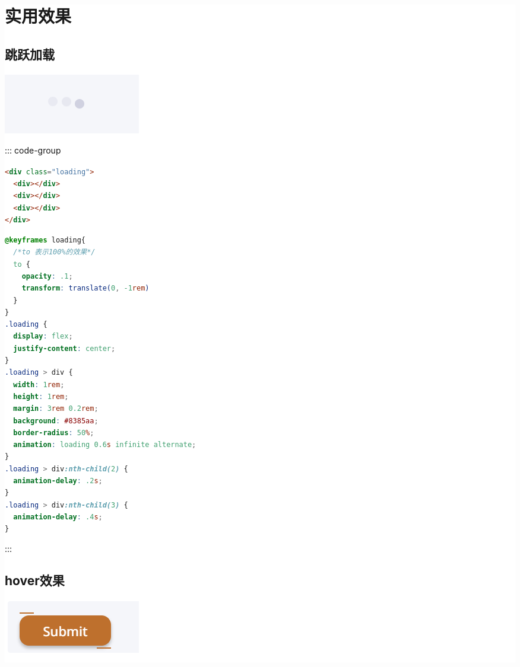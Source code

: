 # 实用效果

## 跳跃加载 
![载入](/Images/CSS/实用效果/demo_01.gif "载入")

::: code-group
``` HTML
<div class="loading">
  <div></div>
  <div></div>
  <div></div>
</div>
```

``` CSS
@keyframes loading{
  /*to 表示100%的效果*/
  to {
    opacity: .1;
    transform: translate(0, -1rem)
  }
}
.loading {
  display: flex;
  justify-content: center;
}
.loading > div {
  width: 1rem;
  height: 1rem;
  margin: 3rem 0.2rem;
  background: #8385aa;
  border-radius: 50%;
  animation: loading 0.6s infinite alternate;
}
.loading > div:nth-child(2) {
  animation-delay: .2s;
}
.loading > div:nth-child(3) {
  animation-delay: .4s;
}
```
:::

## hover效果
![按钮选中](/Images/CSS/实用效果/demo_02.gif "按钮选中")
